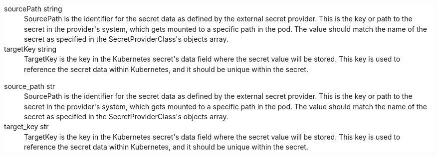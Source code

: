 <div>
<pulumi-choosable type="language" values="javascript,typescript">
<dl class="resources-properties"><dt class="property-required"
            title="Required">
        <span id="sourcepath_nodejs">
<a data-swiftype-name="resource-property" data-swiftype-type="text" href="#sourcepath_nodejs" style="color: inherit; text-decoration: inherit;">source<wbr>Path</a>
</span>
        <span class="property-indicator"></span>
        <span class="property-type">string</span>
    </dt>
    <dd>SourcePath is the identifier for the secret data as defined by the external secret provider. This is the key or path to the secret in the provider's system, which gets mounted to a specific path in the pod. The value should match the name of the secret as specified in the SecretProviderClass's objects array.</dd><dt class="property-required"
            title="Required">
        <span id="targetkey_nodejs">
<a data-swiftype-name="resource-property" data-swiftype-type="text" href="#targetkey_nodejs" style="color: inherit; text-decoration: inherit;">target<wbr>Key</a>
</span>
        <span class="property-indicator"></span>
        <span class="property-type">string</span>
    </dt>
    <dd>TargetKey is the key in the Kubernetes secret's data field where the secret value will be stored. This key is used to reference the secret data within Kubernetes, and it should be unique within the secret.</dd></dl>
</pulumi-choosable>
</div>

<div>
<pulumi-choosable type="language" values="python">
<dl class="resources-properties"><dt class="property-required"
            title="Required">
        <span id="source_path_python">
<a data-swiftype-name="resource-property" data-swiftype-type="text" href="#source_path_python" style="color: inherit; text-decoration: inherit;">source_<wbr>path</a>
</span>
        <span class="property-indicator"></span>
        <span class="property-type">str</span>
    </dt>
    <dd>SourcePath is the identifier for the secret data as defined by the external secret provider. This is the key or path to the secret in the provider's system, which gets mounted to a specific path in the pod. The value should match the name of the secret as specified in the SecretProviderClass's objects array.</dd><dt class="property-required"
            title="Required">
        <span id="target_key_python">
<a data-swiftype-name="resource-property" data-swiftype-type="text" href="#target_key_python" style="color: inherit; text-decoration: inherit;">target_<wbr>key</a>
</span>
        <span class="property-indicator"></span>
        <span class="property-type">str</span>
    </dt>
    <dd>TargetKey is the key in the Kubernetes secret's data field where the secret value will be stored. This key is used to reference the secret data within Kubernetes, and it should be unique within the secret.</dd></dl>
</pulumi-choosable>
</div>
